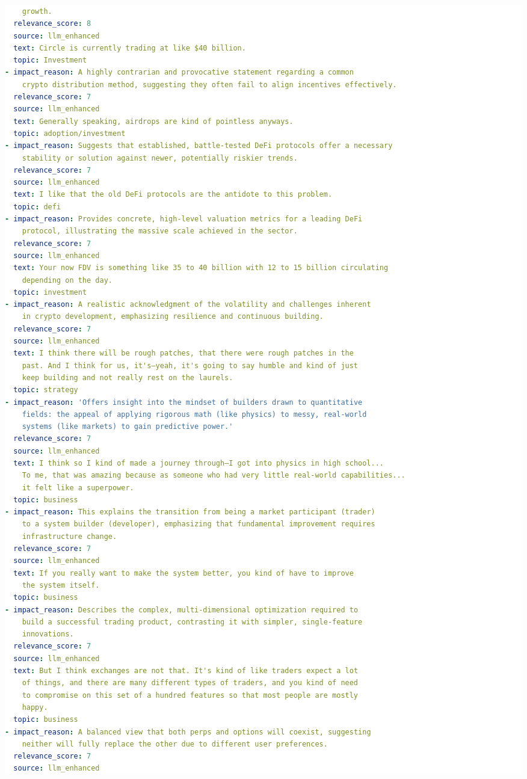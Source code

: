 ```yaml
    growth.
  relevance_score: 8
  source: llm_enhanced
  text: Circle is currently trading at like $40 billion.
  topic: Investment
- impact_reason: A highly contrarian and provocative statement regarding a common
    crypto distribution method, suggesting they often fail to align incentives effectively.
  relevance_score: 7
  source: llm_enhanced
  text: Generally speaking, airdrops are kind of pointless anyways.
  topic: adoption/investment
- impact_reason: Suggests that established, battle-tested DeFi protocols offer a necessary
    stability or solution against newer, potentially riskier trends.
  relevance_score: 7
  source: llm_enhanced
  text: I like that the old DeFi protocols are the antidote to this problem.
  topic: defi
- impact_reason: Provides concrete, high-level valuation metrics for a leading DeFi
    protocol, illustrating the massive scale achieved in the sector.
  relevance_score: 7
  source: llm_enhanced
  text: Your now FDV is something like 35 to 40 billion with 12 to 15 billion circulating
    depending on the day.
  topic: investment
- impact_reason: A realistic acknowledgment of the volatility and challenges inherent
    in crypto development, emphasizing resilience and continuous building.
  relevance_score: 7
  source: llm_enhanced
  text: I think there will be rough patches, that there were rough patches in the
    past. And I think for us, it's—yeah, it's going to say humble and kind of just
    keep building and not really rest on the laurels.
  topic: strategy
- impact_reason: 'Offers insight into the mindset of builders drawn to quantitative
    fields: the appeal of applying rigorous math (like physics) to messy, real-world
    systems (like markets) to gain predictive power.'
  relevance_score: 7
  source: llm_enhanced
  text: I think so I kind of made a journey through—I got into physics in high school...
    To me, that was amazing because as someone who had very little real-world capabilities...
    it felt like a superpower.
  topic: business
- impact_reason: This explains the transition from being a market participant (trader)
    to a system builder (developer), emphasizing that fundamental improvement requires
    infrastructure change.
  relevance_score: 7
  source: llm_enhanced
  text: If you really want to make the system better, you kind of have to improve
    the system itself.
  topic: business
- impact_reason: Describes the complex, multi-dimensional optimization required to
    build a successful trading product, contrasting it with simpler, single-feature
    innovations.
  relevance_score: 7
  source: llm_enhanced
  text: But I think exchanges are not that. It's kind of like traders expect a lot
    of things, and there are many different types of traders, and you kind of need
    to compromise on this set of a hundred features so that most people are mostly
    happy.
  topic: business
- impact_reason: A balanced view that both perps and options will coexist, suggesting
    neither will fully replace the other due to different user preferences.
  relevance_score: 7
  source: llm_enhanced
```